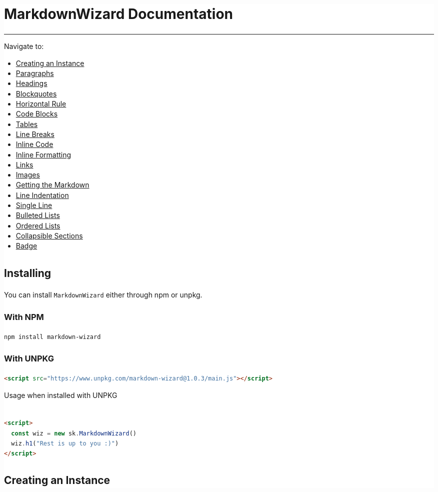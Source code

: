 # MarkdownWizard Documentation
----------------------------

Navigate to:

-  [Creating an Instance](#creating-an-instance)
-  [Paragraphs](#paragraphs)
-  [Headings](#headings)
-  [Blockquotes](#blockquotes)
-  [Horizontal Rule](#horizontal-rule)
-  [Code Blocks](#code-blocks)
-  [Tables](#tables)
-  [Line Breaks](#line-breaks)
-  [Inline Code](#inline-code)
-  [Inline Formatting](#inline-formatting)
-  [Links](#links)
-  [Images](#images)
-  [Getting the Markdown](#getting-the-markdown)
-  [Line Indentation](#line-indentation)
-  [Single Line](#single-line)
-  [Bulleted Lists](#bulleted-lists)
-  [Ordered Lists](#ordered-lists)
-  [Collapsible Sections](#collapsible-sections)
-  [Badge](#badge)

## Installing

You can install `MarkdownWizard` either through npm or unpkg.

### With NPM

```
npm install markdown-wizard
```

### With UNPKG

```html
<script src="https://www.unpkg.com/markdown-wizard@1.0.3/main.js"></script>
```

Usage when installed with UNPKG

```html

<script>
  const wiz = new sk.MarkdownWizard()
  wiz.h1("Rest is up to you :)")
</script>

```

## Creating an Instance
